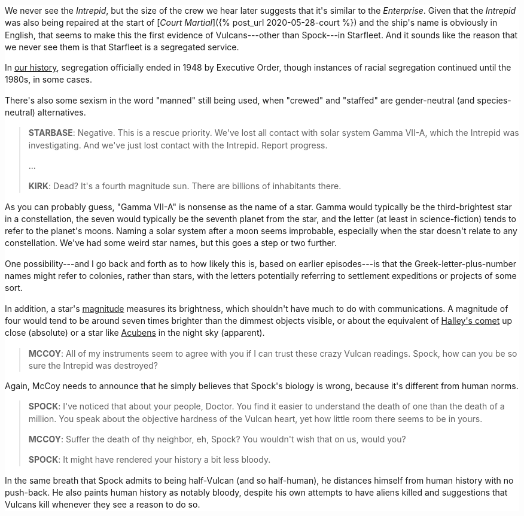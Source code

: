 We never see the *Intrepid*, but the size of the crew we hear later suggests that it's similar to the *Enterprise*.  Given that the *Intrepid* was also being repaired at the start of [*Court Martial*]({% post_url 2020-05-28-court %}) and the ship's name is obviously in English, that seems to make this the first evidence of Vulcans---other than Spock---in Starfleet.  And it sounds like the reason that we never see them is that Starfleet is a segregated service.

In [our history](https://en.wikipedia.org/wiki/Racial_segregation_in_the_United_States_Armed_Forces), segregation officially ended in 1948 by Executive Order, though instances of racial segregation continued until the 1980s, in some cases.

There's also some sexism in the word "manned" still being used, when "crewed" and "staffed" are gender-neutral (and species-neutral) alternatives.

 > **STARBASE**: Negative. This is a rescue priority. We've lost all contact with solar system Gamma VII-A, which the Intrepid was investigating. And we've just lost contact with the Intrepid. Report progress.
 >
 > ...
 >
 > **KIRK**: Dead? It's a fourth magnitude sun. There are billions of inhabitants there.

As you can probably guess, "Gamma VII-A" is nonsense as the name of a star.  Gamma would typically be the third-brightest star in a constellation, the seven would typically be the seventh planet from the star, and the letter (at least in science-fiction) tends to refer to the planet's moons.  Naming a solar system after a moon seems improbable, especially when the star doesn't relate to any constellation.  We've had some weird star names, but this goes a step or two further.

One possibility---and I go back and forth as to how likely this is, based on earlier episodes---is that the Greek-letter-plus-number names might refer to colonies, rather than stars, with the letters potentially referring to settlement expeditions or projects of some sort.

In addition, a star's [magnitude](https://en.wikipedia.org/wiki/Magnitude_%28astronomy%29) measures its brightness, which shouldn't have much to do with communications.  A magnitude of four would tend to be around seven times brighter than the dimmest objects visible, or about the equivalent of [Halley's comet](https://en.wikipedia.org/wiki/Comet_Halley) up close (absolute) or a star like [Acubens](https://en.wikipedia.org/wiki/Alpha_Cancri) in the night sky (apparent).

 > **MCCOY**: All of my instruments seem to agree with you if I can trust these crazy Vulcan readings. Spock, how can you be so sure the Intrepid was destroyed?

Again, McCoy needs to announce that he simply believes that Spock's biology is wrong, because it's different from human norms.

 > **SPOCK**: I've noticed that about your people, Doctor. You find it easier to understand the death of one than the death of a million. You speak about the objective hardness of the Vulcan heart, yet how little room there seems to be in yours.
 >
 > **MCCOY**: Suffer the death of thy neighbor, eh, Spock? You wouldn't wish that on us, would you?
 >
 > **SPOCK**: It might have rendered your history a bit less bloody.

In the same breath that Spock admits to being half-Vulcan (and so half-human), he distances himself from human history with no push-back.  He also paints human history as notably bloody, despite his own attempts to have aliens killed and suggestions that Vulcans kill whenever they see a reason to do so.
